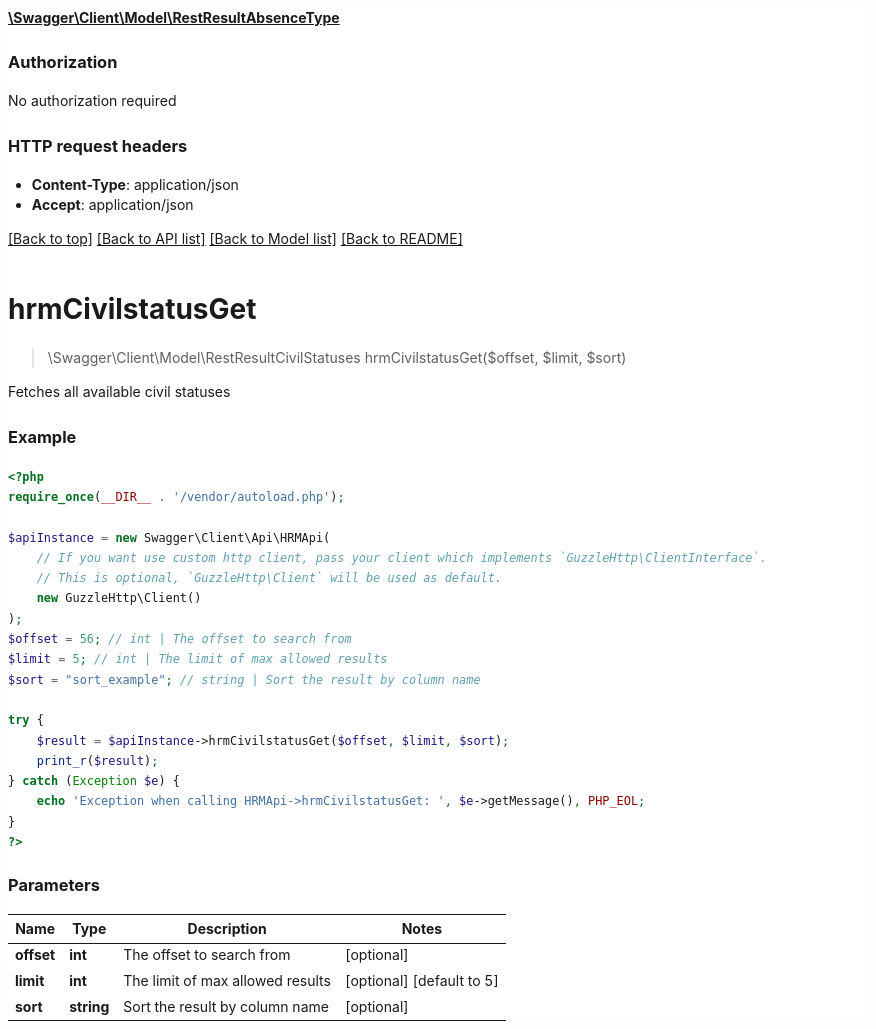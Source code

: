 [**\Swagger\Client\Model\RestResultAbsenceType**](../Model/RestResultAbsenceType.md)

### Authorization

No authorization required

### HTTP request headers

- **Content-Type**: application/json
- **Accept**: application/json

[[Back to top]](#) [[Back to API list]](../README.md#documentation-for-api-endpoints) [[Back to Model list]](../README.md#documentation-for-models) [[Back to README]](../README.md)

# **hrmCivilstatusGet**

> \Swagger\Client\Model\RestResultCivilStatuses hrmCivilstatusGet($offset, $limit, $sort)

Fetches all available civil statuses

### Example

```php
<?php
require_once(__DIR__ . '/vendor/autoload.php');

$apiInstance = new Swagger\Client\Api\HRMApi(
    // If you want use custom http client, pass your client which implements `GuzzleHttp\ClientInterface`.
    // This is optional, `GuzzleHttp\Client` will be used as default.
    new GuzzleHttp\Client()
);
$offset = 56; // int | The offset to search from
$limit = 5; // int | The limit of max allowed results
$sort = "sort_example"; // string | Sort the result by column name

try {
    $result = $apiInstance->hrmCivilstatusGet($offset, $limit, $sort);
    print_r($result);
} catch (Exception $e) {
    echo 'Exception when calling HRMApi->hrmCivilstatusGet: ', $e->getMessage(), PHP_EOL;
}
?>
```

### Parameters

 Name       | Type       | Description                      | Notes                     
------------|------------|----------------------------------|---------------------------
 **offset** | **int**    | The offset to search from        | [optional]                
 **limit**  | **int**    | The limit of max allowed results | [optional] [default to 5] 
 **sort**   | **string** | Sort the result by column name   | [optional]                

